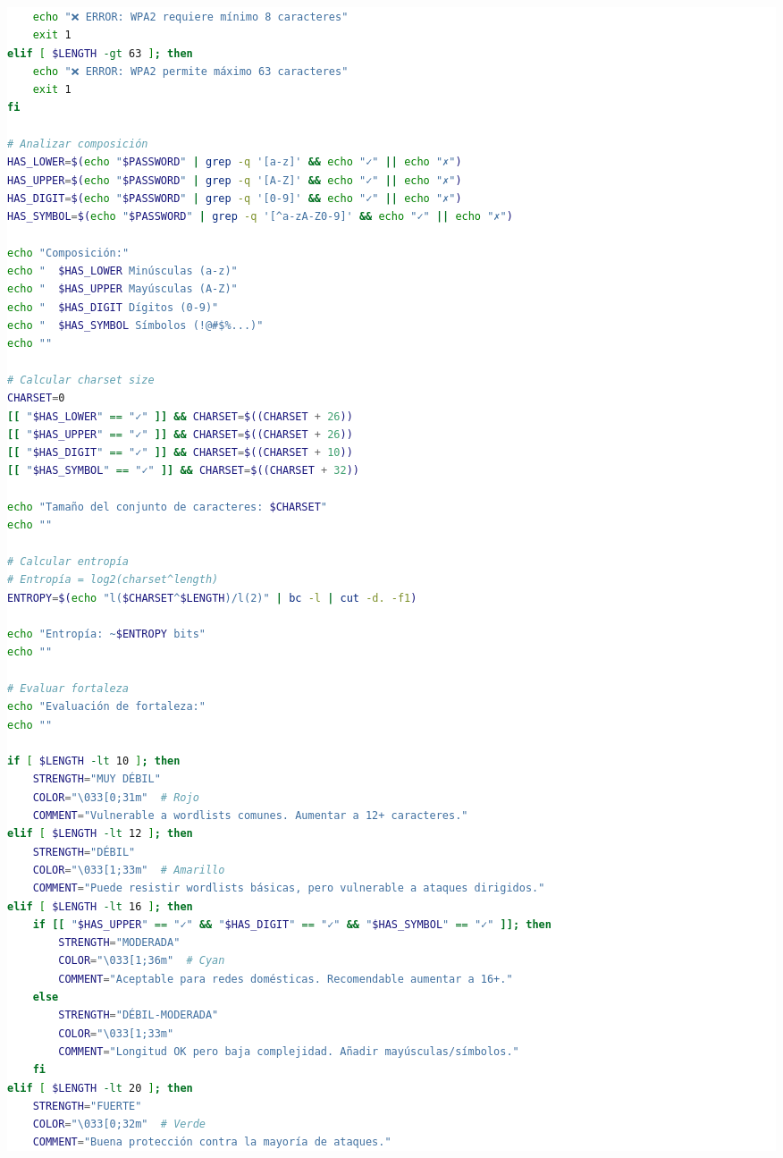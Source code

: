 ```bash
    echo "❌ ERROR: WPA2 requiere mínimo 8 caracteres"
    exit 1
elif [ $LENGTH -gt 63 ]; then
    echo "❌ ERROR: WPA2 permite máximo 63 caracteres"
    exit 1
fi

# Analizar composición
HAS_LOWER=$(echo "$PASSWORD" | grep -q '[a-z]' && echo "✓" || echo "✗")
HAS_UPPER=$(echo "$PASSWORD" | grep -q '[A-Z]' && echo "✓" || echo "✗")
HAS_DIGIT=$(echo "$PASSWORD" | grep -q '[0-9]' && echo "✓" || echo "✗")
HAS_SYMBOL=$(echo "$PASSWORD" | grep -q '[^a-zA-Z0-9]' && echo "✓" || echo "✗")

echo "Composición:"
echo "  $HAS_LOWER Minúsculas (a-z)"
echo "  $HAS_UPPER Mayúsculas (A-Z)"
echo "  $HAS_DIGIT Dígitos (0-9)"
echo "  $HAS_SYMBOL Símbolos (!@#$%...)"
echo ""

# Calcular charset size
CHARSET=0
[[ "$HAS_LOWER" == "✓" ]] && CHARSET=$((CHARSET + 26))
[[ "$HAS_UPPER" == "✓" ]] && CHARSET=$((CHARSET + 26))
[[ "$HAS_DIGIT" == "✓" ]] && CHARSET=$((CHARSET + 10))
[[ "$HAS_SYMBOL" == "✓" ]] && CHARSET=$((CHARSET + 32))

echo "Tamaño del conjunto de caracteres: $CHARSET"
echo ""

# Calcular entropía
# Entropía = log2(charset^length)
ENTROPY=$(echo "l($CHARSET^$LENGTH)/l(2)" | bc -l | cut -d. -f1)

echo "Entropía: ~$ENTROPY bits"
echo ""

# Evaluar fortaleza
echo "Evaluación de fortaleza:"
echo ""

if [ $LENGTH -lt 10 ]; then
    STRENGTH="MUY DÉBIL"
    COLOR="\033[0;31m"  # Rojo
    COMMENT="Vulnerable a wordlists comunes. Aumentar a 12+ caracteres."
elif [ $LENGTH -lt 12 ]; then
    STRENGTH="DÉBIL"
    COLOR="\033[1;33m"  # Amarillo
    COMMENT="Puede resistir wordlists básicas, pero vulnerable a ataques dirigidos."
elif [ $LENGTH -lt 16 ]; then
    if [[ "$HAS_UPPER" == "✓" && "$HAS_DIGIT" == "✓" && "$HAS_SYMBOL" == "✓" ]]; then
        STRENGTH="MODERADA"
        COLOR="\033[1;36m"  # Cyan
        COMMENT="Aceptable para redes domésticas. Recomendable aumentar a 16+."
    else
        STRENGTH="DÉBIL-MODERADA"
        COLOR="\033[1;33m"
        COMMENT="Longitud OK pero baja complejidad. Añadir mayúsculas/símbolos."
    fi
elif [ $LENGTH -lt 20 ]; then
    STRENGTH="FUERTE"
    COLOR="\033[0;32m"  # Verde
    COMMENT="Buena protección contra la mayoría de ataques."
```